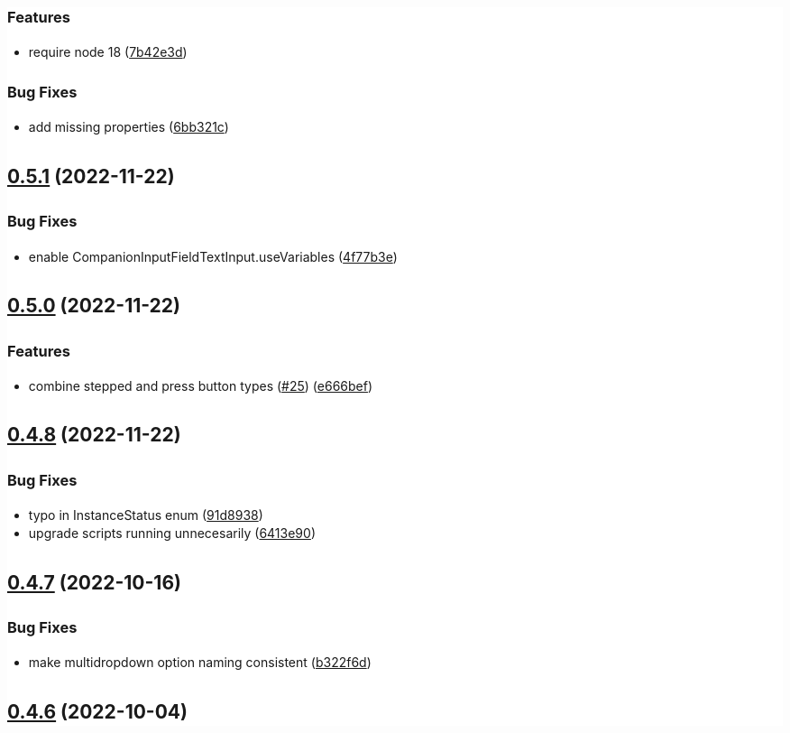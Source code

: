 
### Features

* require node 18 ([7b42e3d](https://github.com/bitfocus/companion-module-base/commit/7b42e3d3b1d4877f6cce3298dd7a746dec48cfe1))


### Bug Fixes

* add missing properties ([6bb321c](https://github.com/bitfocus/companion-module-base/commit/6bb321c4c44ea44bd6a2a47c22c8c61bcf447dcd))

## [0.5.1](https://github.com/bitfocus/companion-module-base/compare/v0.5.0...v0.5.1) (2022-11-22)


### Bug Fixes

* enable CompanionInputFieldTextInput.useVariables ([4f77b3e](https://github.com/bitfocus/companion-module-base/commit/4f77b3ec644ab0802ce2f82e7799637f777ec495))

## [0.5.0](https://github.com/bitfocus/companion-module-base/compare/v0.4.8...v0.5.0) (2022-11-22)


### Features

* combine stepped and press button types ([#25](https://github.com/bitfocus/companion-module-base/issues/25)) ([e666bef](https://github.com/bitfocus/companion-module-base/commit/e666bef727fd5b0123921c8c81814ed116328066))

## [0.4.8](https://github.com/bitfocus/companion-module-base/compare/v0.4.7...v0.4.8) (2022-11-22)


### Bug Fixes

* typo in InstanceStatus enum ([91d8938](https://github.com/bitfocus/companion-module-base/commit/91d8938ff06d90eef5bc07ad28ae9102ceca07a2))
* upgrade scripts running unnecesarily ([6413e90](https://github.com/bitfocus/companion-module-base/commit/6413e90957c6a27f850bc72b785dfa63b7fd93e4))

## [0.4.7](https://github.com/bitfocus/companion-module-base/compare/v0.4.6...v0.4.7) (2022-10-16)


### Bug Fixes

* make multidropdown option naming consistent ([b322f6d](https://github.com/bitfocus/companion-module-base/commit/b322f6d534da98e0bcaffc373a080f1e9af70a2e))

## [0.4.6](https://github.com/bitfocus/companion-module-base/compare/v0.4.5...v0.4.6) (2022-10-04)
